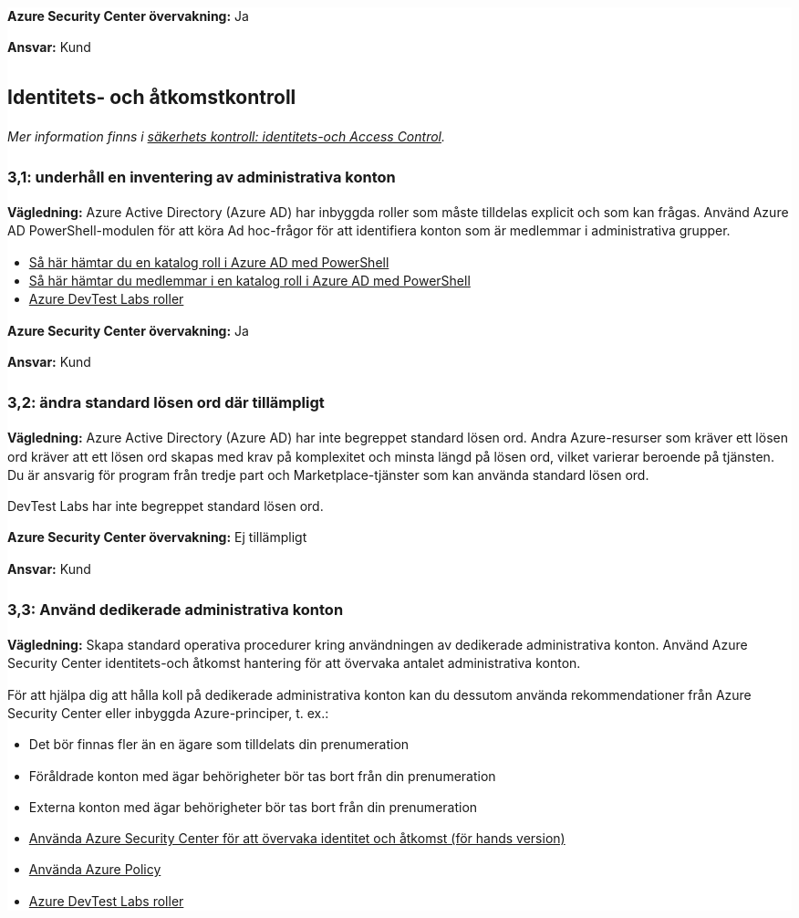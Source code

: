 **Azure Security Center övervakning:** Ja

**Ansvar:** Kund

## <a name="identity-and-access-control"></a>Identitets- och åtkomstkontroll
*Mer information finns i [säkerhets kontroll: identitets-och Access Control](../security/benchmarks/security-control-identity-access-control.md).*

### <a name="31-maintain-an-inventory-of-administrative-accounts"></a>3,1: underhåll en inventering av administrativa konton
**Vägledning:** Azure Active Directory (Azure AD) har inbyggda roller som måste tilldelas explicit och som kan frågas. Använd Azure AD PowerShell-modulen för att köra Ad hoc-frågor för att identifiera konton som är medlemmar i administrativa grupper.

- [Så här hämtar du en katalog roll i Azure AD med PowerShell](/powershell/module/azuread/get-azureaddirectoryrole?view=azureadps-2.0)
- [Så här hämtar du medlemmar i en katalog roll i Azure AD med PowerShell](/powershell/module/azuread/get-azureaddirectoryrolemember?view=azureadps-2.0)
- [Azure DevTest Labs roller](devtest-lab-add-devtest-user.md)  

**Azure Security Center övervakning:** Ja

**Ansvar:** Kund

### <a name="32-change-default-passwords-where-applicable"></a>3,2: ändra standard lösen ord där tillämpligt
**Vägledning:** Azure Active Directory (Azure AD) har inte begreppet standard lösen ord. Andra Azure-resurser som kräver ett lösen ord kräver att ett lösen ord skapas med krav på komplexitet och minsta längd på lösen ord, vilket varierar beroende på tjänsten. Du är ansvarig för program från tredje part och Marketplace-tjänster som kan använda standard lösen ord.

DevTest Labs har inte begreppet standard lösen ord. 

**Azure Security Center övervakning:** Ej tillämpligt

**Ansvar:** Kund

### <a name="33-use-dedicated-administrative-accounts"></a>3,3: Använd dedikerade administrativa konton
**Vägledning:** Skapa standard operativa procedurer kring användningen av dedikerade administrativa konton. Använd Azure Security Center identitets-och åtkomst hantering för att övervaka antalet administrativa konton.

För att hjälpa dig att hålla koll på dedikerade administrativa konton kan du dessutom använda rekommendationer från Azure Security Center eller inbyggda Azure-principer, t. ex.:

- Det bör finnas fler än en ägare som tilldelats din prenumeration
- Föråldrade konton med ägar behörigheter bör tas bort från din prenumeration
- Externa konton med ägar behörigheter bör tas bort från din prenumeration

- [Använda Azure Security Center för att övervaka identitet och åtkomst (för hands version)](../security-center/security-center-identity-access.md)  
- [Använda Azure Policy](../governance/policy/tutorials/create-and-manage.md)
- [Azure DevTest Labs roller](devtest-lab-add-devtest-user.md)  

